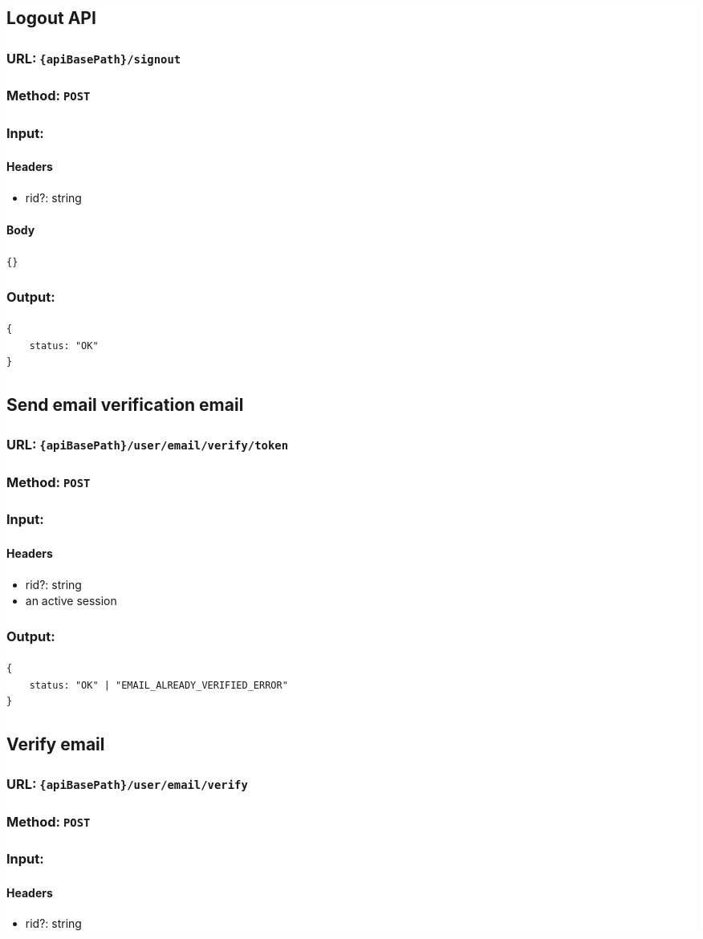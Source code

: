 ## Logout API
### URL: `{apiBasePath}/signout`
### Method: `POST`

### Input:
#### Headers
- rid?: string

#### Body
```
{}
```

### Output:
```
{
    status: "OK"
}
```

## Send email verification email 
### URL: `{apiBasePath}/user/email/verify/token`
### Method: `POST`

### Input:
#### Headers
- rid?: string
- an active session

### Output:
```
{
    status: "OK" | "EMAIL_ALREADY_VERIFIED_ERROR"
}
```

## Verify email 
### URL: `{apiBasePath}/user/email/verify`
### Method: `POST`

### Input:
#### Headers
- rid?: string
